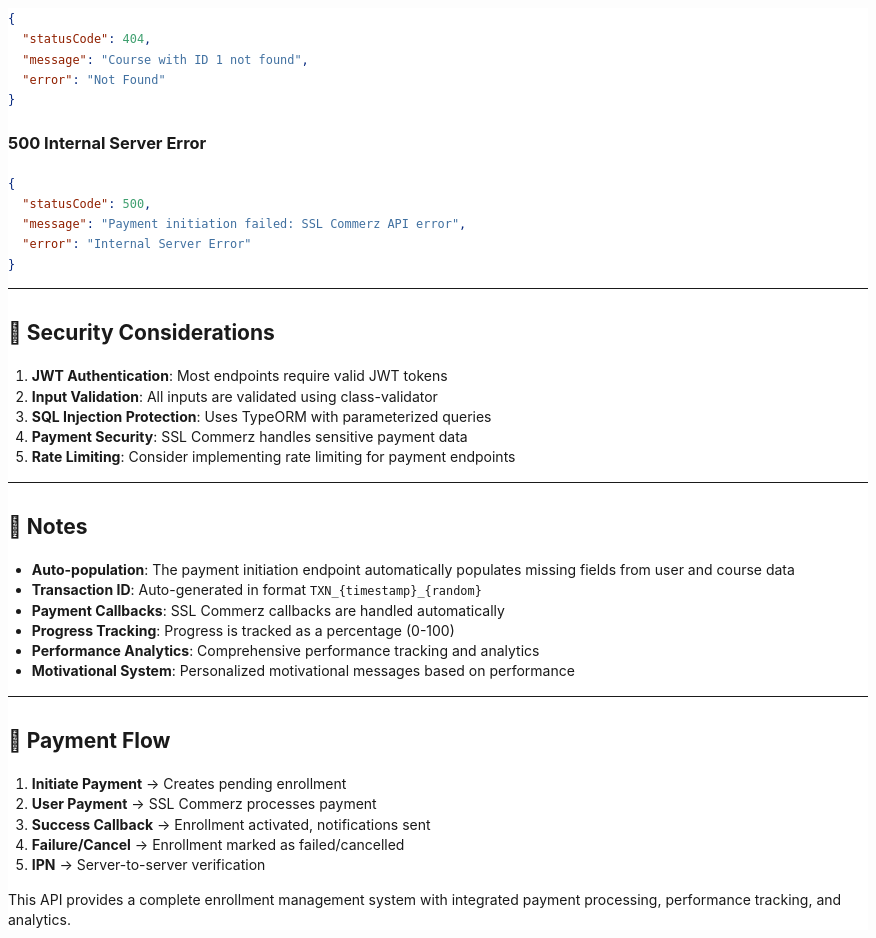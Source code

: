 ```json
{
  "statusCode": 404,
  "message": "Course with ID 1 not found",
  "error": "Not Found"
}
```

### 500 Internal Server Error

```json
{
  "statusCode": 500,
  "message": "Payment initiation failed: SSL Commerz API error",
  "error": "Internal Server Error"
}
```

---

## 🔐 Security Considerations

1. **JWT Authentication**: Most endpoints require valid JWT tokens
2. **Input Validation**: All inputs are validated using class-validator
3. **SQL Injection Protection**: Uses TypeORM with parameterized queries
4. **Payment Security**: SSL Commerz handles sensitive payment data
5. **Rate Limiting**: Consider implementing rate limiting for payment endpoints

---

## 📝 Notes

- **Auto-population**: The payment initiation endpoint automatically populates missing fields from user and course data
- **Transaction ID**: Auto-generated in format `TXN_{timestamp}_{random}`
- **Payment Callbacks**: SSL Commerz callbacks are handled automatically
- **Progress Tracking**: Progress is tracked as a percentage (0-100)
- **Performance Analytics**: Comprehensive performance tracking and analytics
- **Motivational System**: Personalized motivational messages based on performance

---

## 🔄 Payment Flow

1. **Initiate Payment** → Creates pending enrollment
2. **User Payment** → SSL Commerz processes payment
3. **Success Callback** → Enrollment activated, notifications sent
4. **Failure/Cancel** → Enrollment marked as failed/cancelled
5. **IPN** → Server-to-server verification

This API provides a complete enrollment management system with integrated payment processing, performance tracking, and analytics.
